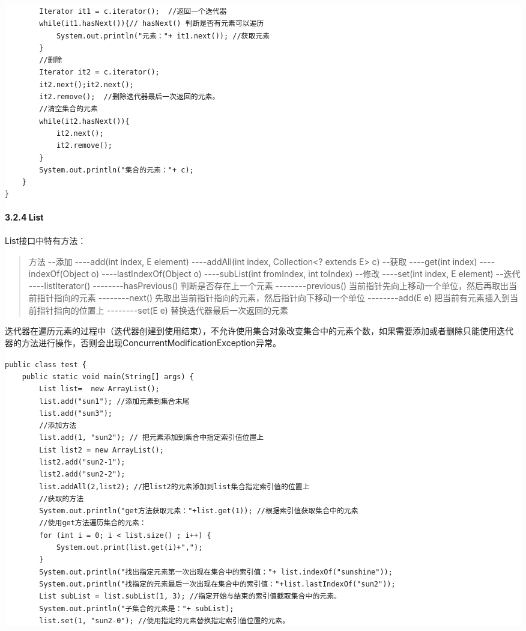 ~~~
		Iterator it1 = c.iterator();  //返回一个迭代器
		while(it1.hasNext()){// hasNext() 判断是否有元素可以遍历
			System.out.println("元素："+ it1.next()); //获取元素
		}
		//删除
		Iterator it2 = c.iterator(); 
		it2.next();it2.next();
		it2.remove();  //删除迭代器最后一次返回的元素。
		//清空集合的元素
		while(it2.hasNext()){
			it2.next();
			it2.remove();
		}
		System.out.println("集合的元素："+ c);
	}
}
~~~
#### 3.2.4 List
List接口中特有方法：
>方法
--添加
----add(int index, E element) 
----addAll(int index, Collection<? extends E> c) 
--获取
----get(int index) 
----indexOf(Object o) 
----lastIndexOf(Object o) 
----subList(int fromIndex, int toIndex) 
--修改
----set(int index, E element) 
--迭代
----listIterator()
--------hasPrevious()  判断是否存在上一个元素
--------previous()  当前指针先向上移动一个单位，然后再取出当前指针指向的元素
--------next()  先取出当前指针指向的元素，然后指针向下移动一个单位
--------add(E e)  把当前有元素插入到当前指针指向的位置上
--------set(E e)  替换迭代器最后一次返回的元素

迭代器在遍历元素的过程中（迭代器创建到使用结束），不允许使用集合对象改变集合中的元素个数，如果需要添加或者删除只能使用迭代器的方法进行操作，否则会出现ConcurrentModificationException异常。	
~~~
public class test {
	public static void main(String[] args) {
		List list=  new ArrayList();
		list.add("sun1"); //添加元素到集合末尾
		list.add("sun3");
		//添加方法
		list.add(1, "sun2"); // 把元素添加到集合中指定索引值位置上
		List list2 = new ArrayList();
		list2.add("sun2-1");
		list2.add("sun2-2");
		list.addAll(2,list2); //把list2的元素添加到list集合指定索引值的位置上
		//获取的方法 
		System.out.println("get方法获取元素："+list.get(1)); //根据索引值获取集合中的元素
		//使用get方法遍历集合的元素：
		for (int i = 0; i < list.size() ; i++) {
			System.out.print(list.get(i)+",");
		}
		System.out.println("找出指定元素第一次出现在集合中的索引值："+ list.indexOf("sunshine"));
		System.out.println("找指定的元素最后一次出现在集合中的索引值："+list.lastIndexOf("sun2"));
		List subList = list.subList(1, 3); //指定开始与结束的索引值截取集合中的元素。
		System.out.println("子集合的元素是："+ subList);
		list.set(1, "sun2-0"); //使用指定的元素替换指定索引值位置的元素。
~~~
